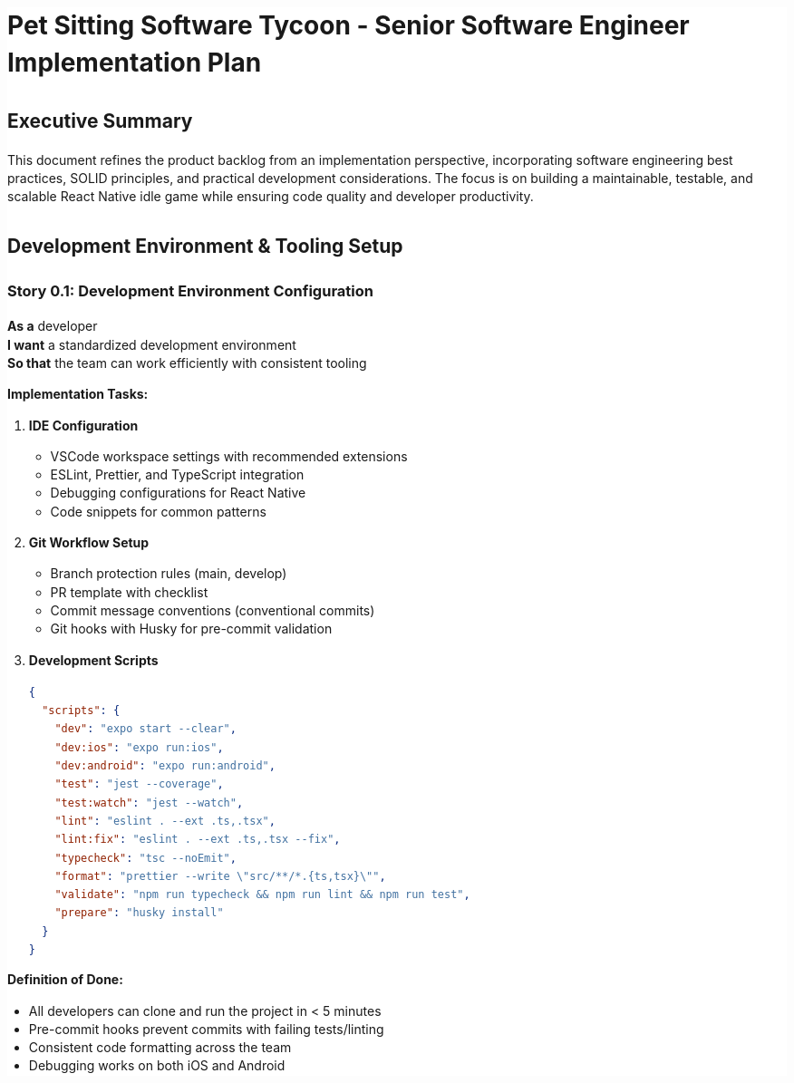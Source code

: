 # Pet Sitting Software Tycoon - Senior Software Engineer Implementation Plan

## Executive Summary
This document refines the product backlog from an implementation perspective, incorporating software engineering best practices, SOLID principles, and practical development considerations. The focus is on building a maintainable, testable, and scalable React Native idle game while ensuring code quality and developer productivity.

## Development Environment & Tooling Setup

### Story 0.1: Development Environment Configuration
**As a** developer  
**I want** a standardized development environment  
**So that** the team can work efficiently with consistent tooling

**Implementation Tasks:**
1. **IDE Configuration**
   - VSCode workspace settings with recommended extensions
   - ESLint, Prettier, and TypeScript integration
   - Debugging configurations for React Native
   - Code snippets for common patterns

2. **Git Workflow Setup**
   - Branch protection rules (main, develop)
   - PR template with checklist
   - Commit message conventions (conventional commits)
   - Git hooks with Husky for pre-commit validation

3. **Development Scripts**
   ```json
   {
     "scripts": {
       "dev": "expo start --clear",
       "dev:ios": "expo run:ios",
       "dev:android": "expo run:android",
       "test": "jest --coverage",
       "test:watch": "jest --watch",
       "lint": "eslint . --ext .ts,.tsx",
       "lint:fix": "eslint . --ext .ts,.tsx --fix",
       "typecheck": "tsc --noEmit",
       "format": "prettier --write \"src/**/*.{ts,tsx}\"",
       "validate": "npm run typecheck && npm run lint && npm run test",
       "prepare": "husky install"
     }
   }
   ```

**Definition of Done:**
- All developers can clone and run the project in < 5 minutes
- Pre-commit hooks prevent commits with failing tests/linting
- Consistent code formatting across the team
- Debugging works on both iOS and Android
